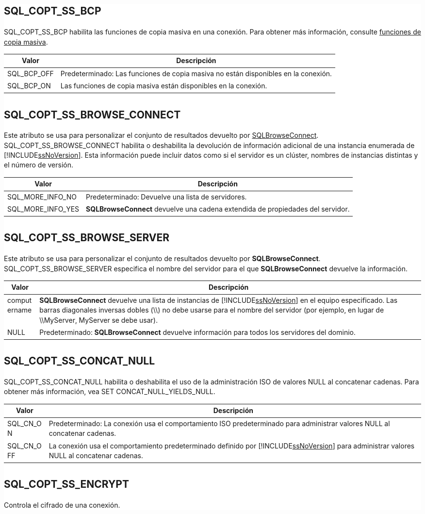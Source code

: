 ## <a name="sqlcoptssbcp"></a>SQL_COPT_SS_BCP  
 SQL_COPT_SS_BCP habilita las funciones de copia masiva en una conexión. Para obtener más información, consulte [funciones de copia masiva](../native-client-odbc-extensions-bulk-copy-functions/sql-server-driver-extensions-bulk-copy-functions.md).  
  
|Valor|Descripción|  
|-----------|-----------------|  
|SQL_BCP_OFF|Predeterminado: Las funciones de copia masiva no están disponibles en la conexión.|  
|SQL_BCP_ON|Las funciones de copia masiva están disponibles en la conexión.|  
  
## <a name="sqlcoptssbrowseconnect"></a>SQL_COPT_SS_BROWSE_CONNECT  
 Este atributo se usa para personalizar el conjunto de resultados devuelto por [SQLBrowseConnect](sqlbrowseconnect.md). SQL_COPT_SS_BROWSE_CONNECT habilita o deshabilita la devolución de información adicional de una instancia enumerada de [!INCLUDE[ssNoVersion](../../includes/ssnoversion-md.md)]. Esta información puede incluir datos como si el servidor es un clúster, nombres de instancias distintas y el número de versión.  
  
|Valor|Descripción|  
|-----------|-----------------|  
|SQL_MORE_INFO_NO|Predeterminado: Devuelve una lista de servidores.|  
|SQL_MORE_INFO_YES|**SQLBrowseConnect** devuelve una cadena extendida de propiedades del servidor.|  
  
## <a name="sqlcoptssbrowseserver"></a>SQL_COPT_SS_BROWSE_SERVER  
 Este atributo se usa para personalizar el conjunto de resultados devuelto por **SQLBrowseConnect**. SQL_COPT_SS_BROWSE_SERVER especifica el nombre del servidor para el que **SQLBrowseConnect** devuelve la información.  
  
|Valor|Descripción|  
|-----------|-----------------|  
|computername|**SQLBrowseConnect** devuelve una lista de instancias de [!INCLUDE[ssNoVersion](../../includes/ssnoversion-md.md)] en el equipo especificado. Las barras diagonales inversas dobles (\\\\) no debe usarse para el nombre del servidor (por ejemplo, en lugar de \\\MyServer, MyServer se debe usar).|  
|NULL|Predeterminado: **SQLBrowseConnect** devuelve información para todos los servidores del dominio.|  
  
## <a name="sqlcoptssconcatnull"></a>SQL_COPT_SS_CONCAT_NULL  
 SQL_COPT_SS_CONCAT_NULL habilita o deshabilita el uso de la administración ISO de valores NULL al concatenar cadenas. Para obtener más información, vea SET CONCAT_NULL_YIELDS_NULL.  
  
|Valor|Descripción|  
|-----------|-----------------|  
|SQL_CN_ON|Predeterminado: La conexión usa el comportamiento ISO predeterminado para administrar valores NULL al concatenar cadenas.|  
|SQL_CN_OFF|La conexión usa el comportamiento predeterminado definido por [!INCLUDE[ssNoVersion](../../includes/ssnoversion-md.md)] para administrar valores NULL al concatenar cadenas.|  
  
## <a name="sqlcoptssencrypt"></a>SQL_COPT_SS_ENCRYPT  
 Controla el cifrado de una conexión.  
  